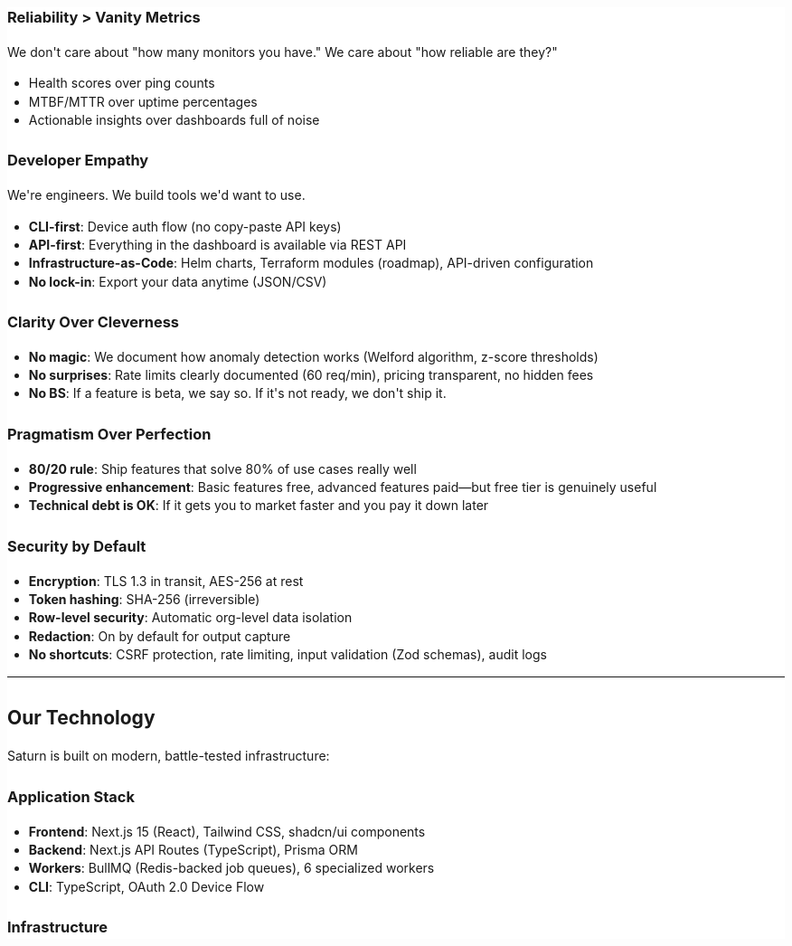 ### Reliability > Vanity Metrics

We don't care about "how many monitors you have." We care about "how reliable are they?"

- Health scores over ping counts
- MTBF/MTTR over uptime percentages
- Actionable insights over dashboards full of noise

### Developer Empathy

We're engineers. We build tools we'd want to use.

- **CLI-first**: Device auth flow (no copy-paste API keys)
- **API-first**: Everything in the dashboard is available via REST API
- **Infrastructure-as-Code**: Helm charts, Terraform modules (roadmap), API-driven configuration
- **No lock-in**: Export your data anytime (JSON/CSV)

### Clarity Over Cleverness

- **No magic**: We document how anomaly detection works (Welford algorithm, z-score thresholds)
- **No surprises**: Rate limits clearly documented (60 req/min), pricing transparent, no hidden fees
- **No BS**: If a feature is beta, we say so. If it's not ready, we don't ship it.

### Pragmatism Over Perfection

- **80/20 rule**: Ship features that solve 80% of use cases really well
- **Progressive enhancement**: Basic features free, advanced features paid—but free tier is genuinely useful
- **Technical debt is OK**: If it gets you to market faster and you pay it down later

### Security by Default

- **Encryption**: TLS 1.3 in transit, AES-256 at rest
- **Token hashing**: SHA-256 (irreversible)
- **Row-level security**: Automatic org-level data isolation
- **Redaction**: On by default for output capture
- **No shortcuts**: CSRF protection, rate limiting, input validation (Zod schemas), audit logs

---

## Our Technology

Saturn is built on modern, battle-tested infrastructure:

### Application Stack

- **Frontend**: Next.js 15 (React), Tailwind CSS, shadcn/ui components
- **Backend**: Next.js API Routes (TypeScript), Prisma ORM
- **Workers**: BullMQ (Redis-backed job queues), 6 specialized workers
- **CLI**: TypeScript, OAuth 2.0 Device Flow

### Infrastructure
